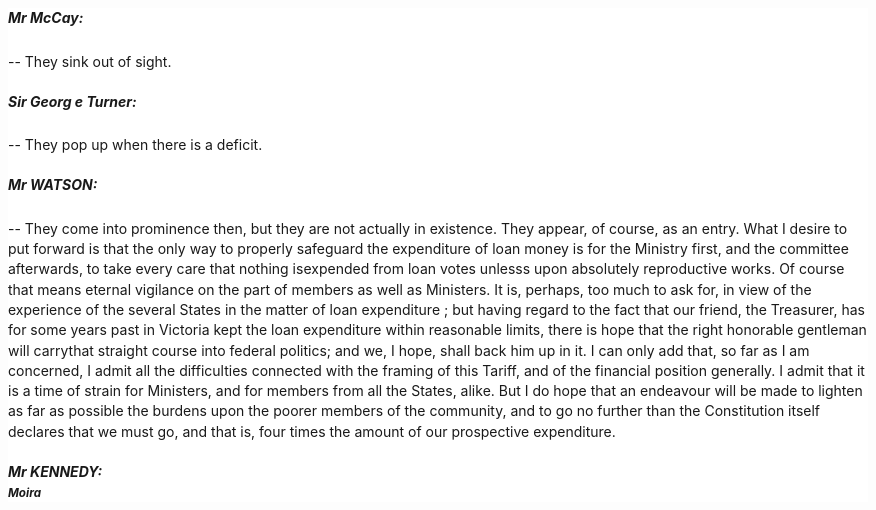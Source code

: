##### Mr McCay:

-- They sink out of sight. 

##### Sir Georg e Turner:

-- They pop up when there is a deficit. 

##### Mr WATSON:

-- They come into prominence then, but they are not actually in existence. They appear, of course, as an entry. What I desire to put forward is that the only way to properly safeguard the expenditure of loan money is for the Ministry first, and the committee afterwards, to take every care that nothing isexpended from loan votes unlesss upon absolutely reproductive works. Of course that means eternal vigilance on the part of members as well as Ministers. It is, perhaps, too much to ask for, in view of the experience of the several States in the matter of loan expenditure ; but having regard to the fact that our friend, the Treasurer, has for some years past in Victoria kept the loan expenditure within reasonable limits, there is hope that the right honorable gentleman will carrythat straight course into federal politics; and we, I hope, shall back him up in it. I can only add that, so far as I am concerned, I admit all the difficulties connected with the framing of this Tariff, and of the financial position generally. I admit that it is a time of strain for Ministers, and for members from all the States, alike. But I do hope that an endeavour will be made to lighten as far as possible the burdens upon the poorer members of the community, and to go no further than the Constitution itself declares that we must go, and that is, four times the amount of our prospective expenditure. 

##### Mr KENNEDY:<br><small class="text-muted">Moira</small>

